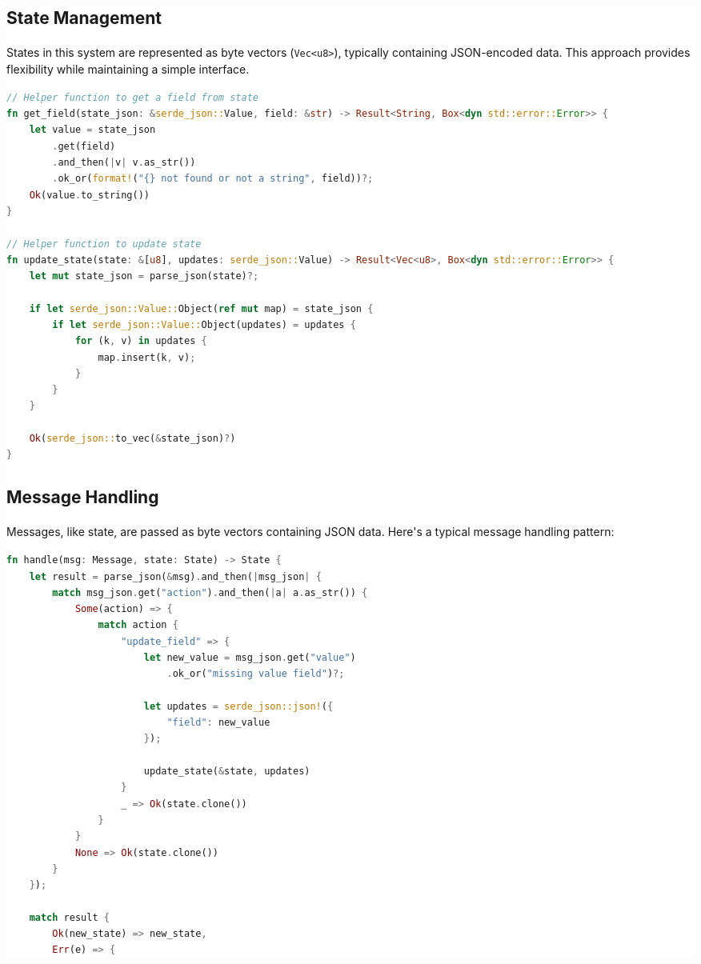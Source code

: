 ## State Management

States in this system are represented as byte vectors (`Vec<u8>`), typically containing JSON-encoded data. This approach provides flexibility while maintaining a simple interface.

```rust
// Helper function to get a field from state
fn get_field(state_json: &serde_json::Value, field: &str) -> Result<String, Box<dyn std::error::Error>> {
    let value = state_json
        .get(field)
        .and_then(|v| v.as_str())
        .ok_or(format!("{} not found or not a string", field))?;
    Ok(value.to_string())
}

// Helper function to update state
fn update_state(state: &[u8], updates: serde_json::Value) -> Result<Vec<u8>, Box<dyn std::error::Error>> {
    let mut state_json = parse_json(state)?;
    
    if let serde_json::Value::Object(ref mut map) = state_json {
        if let serde_json::Value::Object(updates) = updates {
            for (k, v) in updates {
                map.insert(k, v);
            }
        }
    }
    
    Ok(serde_json::to_vec(&state_json)?)
}
```

## Message Handling

Messages, like state, are passed as byte vectors containing JSON data. Here's a typical message handling pattern:

```rust
fn handle(msg: Message, state: State) -> State {
    let result = parse_json(&msg).and_then(|msg_json| {
        match msg_json.get("action").and_then(|a| a.as_str()) {
            Some(action) => {
                match action {
                    "update_field" => {
                        let new_value = msg_json.get("value")
                            .ok_or("missing value field")?;
                        
                        let updates = serde_json::json!({
                            "field": new_value
                        });
                        
                        update_state(&state, updates)
                    }
                    _ => Ok(state.clone())
                }
            }
            None => Ok(state.clone())
        }
    });

    match result {
        Ok(new_state) => new_state,
        Err(e) => {
```